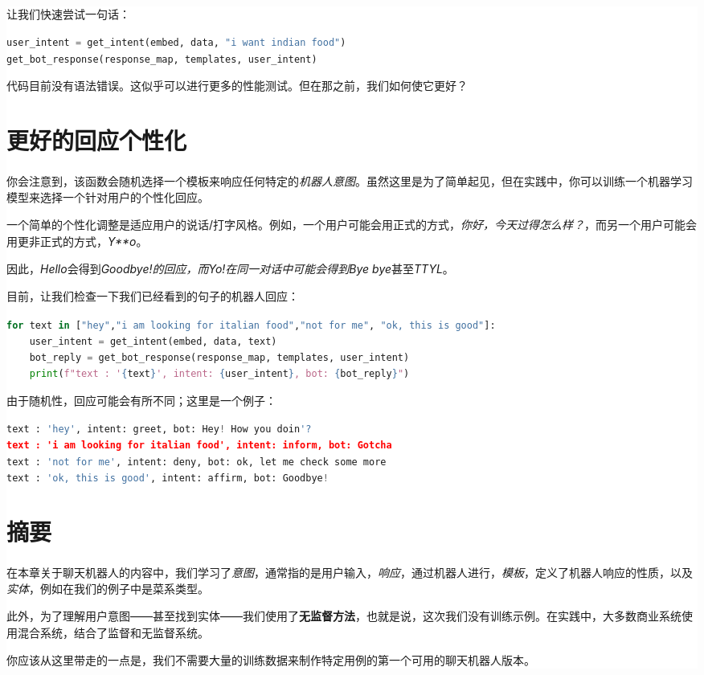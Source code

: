 让我们快速尝试一句话：

```py
user_intent = get_intent(embed, data, "i want indian food")
get_bot_response(response_map, templates, user_intent)
```

代码目前没有语法错误。这似乎可以进行更多的性能测试。但在那之前，我们如何使它更好？

# 更好的回应个性化

你会注意到，该函数会随机选择一个模板来响应任何特定的*机器人意图*。虽然这里是为了简单起见，但在实践中，你可以训练一个机器学习模型来选择一个针对用户的个性化回应。

一个简单的个性化调整是适应用户的说话/打字风格。例如，一个用户可能会用正式的方式，*你好，今天过得怎么样？*，而另一个用户可能会用更非正式的方式，*Y**o*。

因此，*Hello*会得到*Goodbye!*的回应，而*Yo!*在同一对话中可能会得到*Bye bye*甚至*TTYL*。

目前，让我们检查一下我们已经看到的句子的机器人回应：

```py
for text in ["hey","i am looking for italian food","not for me", "ok, this is good"]:
    user_intent = get_intent(embed, data, text)
    bot_reply = get_bot_response(response_map, templates, user_intent)
    print(f"text : '{text}', intent: {user_intent}, bot: {bot_reply}")
```

由于随机性，回应可能会有所不同；这里是一个例子：

```py
text : 'hey', intent: greet, bot: Hey! How you doin'? 
text : 'i am looking for italian food', intent: inform, bot: Gotcha
text : 'not for me', intent: deny, bot: ok, let me check some more
text : 'ok, this is good', intent: affirm, bot: Goodbye!
```

# 摘要

在本章关于聊天机器人的内容中，我们学习了*意图*，通常指的是用户输入，*响应*，通过机器人进行，*模板*，定义了机器人响应的性质，以及*实体*，例如在我们的例子中是菜系类型。

此外，为了理解用户意图——甚至找到实体——我们使用了**无监督方法**，也就是说，这次我们没有训练示例。在实践中，大多数商业系统使用混合系统，结合了监督和无监督系统。

你应该从这里带走的一点是，我们不需要大量的训练数据来制作特定用例的第一个可用的聊天机器人版本。
